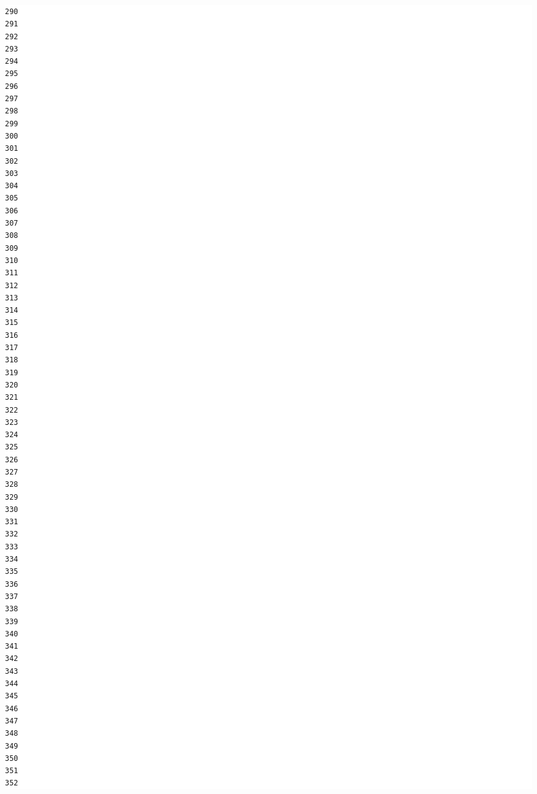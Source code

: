```
290
291
292
293
294
295
296
297
298
299
300
301
302
303
304
305
306
307
308
309
310
311
312
313
314
315
316
317
318
319
320
321
322
323
324
325
326
327
328
329
330
331
332
333
334
335
336
337
338
339
340
341
342
343
344
345
346
347
348
349
350
351
352
```
